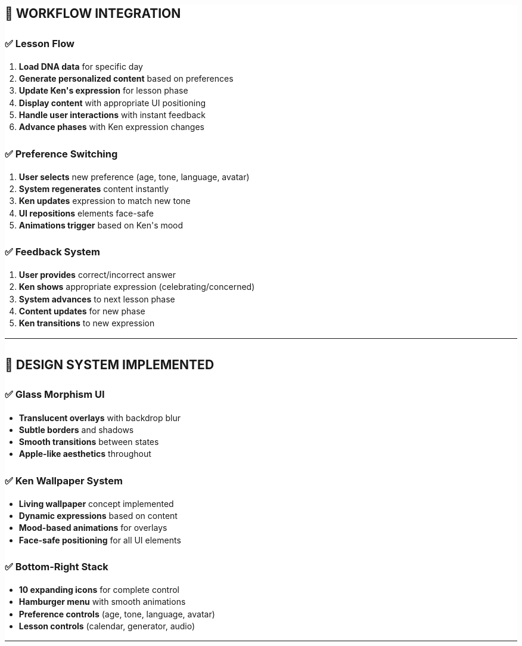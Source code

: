 
## 🔄 **WORKFLOW INTEGRATION**

### **✅ Lesson Flow**
1. **Load DNA data** for specific day
2. **Generate personalized content** based on preferences
3. **Update Ken's expression** for lesson phase
4. **Display content** with appropriate UI positioning
5. **Handle user interactions** with instant feedback
6. **Advance phases** with Ken expression changes

### **✅ Preference Switching**
1. **User selects** new preference (age, tone, language, avatar)
2. **System regenerates** content instantly
3. **Ken updates** expression to match new tone
4. **UI repositions** elements face-safe
5. **Animations trigger** based on Ken's mood

### **✅ Feedback System**
1. **User provides** correct/incorrect answer
2. **Ken shows** appropriate expression (celebrating/concerned)
3. **System advances** to next lesson phase
4. **Content updates** for new phase
5. **Ken transitions** to new expression

---

## 🎨 **DESIGN SYSTEM IMPLEMENTED**

### **✅ Glass Morphism UI**
- **Translucent overlays** with backdrop blur
- **Subtle borders** and shadows
- **Smooth transitions** between states
- **Apple-like aesthetics** throughout

### **✅ Ken Wallpaper System**
- **Living wallpaper** concept implemented
- **Dynamic expressions** based on content
- **Mood-based animations** for overlays
- **Face-safe positioning** for all UI elements

### **✅ Bottom-Right Stack**
- **10 expanding icons** for complete control
- **Hamburger menu** with smooth animations
- **Preference controls** (age, tone, language, avatar)
- **Lesson controls** (calendar, generator, audio)

---
